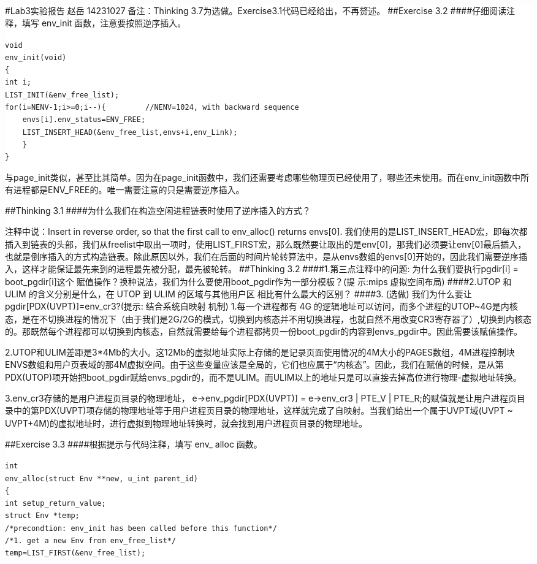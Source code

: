 #Lab3实验报告
赵岳 14231027
备注：Thinking 3.7为选做。Exercise3.1代码已经给出，不再赘述。
##Exercise 3.2 
####仔细阅读注释，填写 env_init 函数，注意要按照逆序插入。

    void
	env_init(void)
	{	
	int i;
	LIST_INIT(&env_free_list);
	for(i=NENV-1;i>=0;i--){			//NENV=1024, with backward sequence
		envs[i].env_status=ENV_FREE;
		LIST_INSERT_HEAD(&env_free_list,envs+i,env_Link);
		}
	}

与page\_init类似，甚至比其简单。因为在page\_init函数中，我们还需要考虑哪些物理页已经使用了，哪些还未使用。而在env_init函数中所有进程都是ENV\_FREE的。唯一需要注意的只是需要逆序插入。

##Thinking 3.1 
####为什么我们在构造空闲进程链表时使用了逆序插入的方式？

注释中说：Insert in reverse order, so that the first call to env_alloc() returns envs[0].
我们使用的是LIST_INSERT_HEAD宏，即每次都插入到链表的头部，我们从freelist中取出一项时，使用LIST_FIRST宏，那么既然要让取出的是env[0]，那我们必须要让env[0]最后插入，也就是倒序插入的方式构造链表。除此原因以外，我们在后面的时间片轮转算法中，是从envs数组的envs[0]开始的，因此我们需要逆序插入，这样才能保证最先来到的进程最先被分配，最先被轮转。
##Thinking 3.2
####1.第三点注释中的问题: 为什么我们要执行pgdir[i] = boot\_pgdir[i]这个 赋值操作？换种说法，我们为什么要使用boot\_pgdir作为一部分模板？(提 示:mips 虚拟空间布局)
####2.UTOP 和 ULIM 的含义分别是什么，在 UTOP 到 ULIM 的区域与其他用户区 相比有什么最大的区别？
####3. (选做) 我们为什么要让pgdir[PDX(UVPT)]=env_cr3?(提示: 结合系统自映射 机制)
1.每一个进程都有 4G 的逻辑地址可以访问，而多个进程的UTOP~4G是内核态，是在不切换进程的情况下（由于我们是2G/2G的模式，切换到内核态并不用切换进程，也就自然不用改变CR3寄存器了）,切换到内核态的。那既然每个进程都可以切换到内核态，自然就需要给每个进程都拷贝一份boot\_pgdir的内容到envs\_pgdir中。因此需要该赋值操作。  
  
  
2.UTOP和ULIM差距是3*4Mb的大小。这12Mb的虚拟地址实际上存储的是记录页面使用情况的4M大小的PAGES数组，4M进程控制块ENVS数组和用户页表域的那4M虚拟空间。由于这些变量应该是全局的，它们也应属于“内核态”。因此，我们在赋值的时候，是从第PDX(UTOP)项开始把boot\_pgdir赋给envs\_pgdir的，而不是ULIM。而ULIM以上的地址只是可以直接去掉高位进行物理-虚拟地址转换。
  
  
3.env\_cr3存储的是用户进程页目录的物理地址， e->env\_pgdir[PDX(UVPT)]  = e->env\_cr3 | PTE\_V | PTE\_R;的赋值就是让用户进程页目录中的第PDX(UVPT)项存储的物理地址等于用户进程页目录的物理地址，这样就完成了自映射。当我们给出一个属于UVPT域(UVPT ~ UVPT+4M)的虚拟地址时，进行虚拟到物理地址转换时，就会找到用户进程页目录的物理地址。  
    
##Exercise 3.3 
####根据提示与代码注释，填写 env_ alloc 函数。

    int
	env_alloc(struct Env **new, u_int parent_id)
	{
	int setup_return_value;
	struct Env *temp; 
	/*precondtion: env_init has been called before this function*/
	/*1. get a new Env from env_free_list*/
	temp=LIST_FIRST(&env_free_list);
